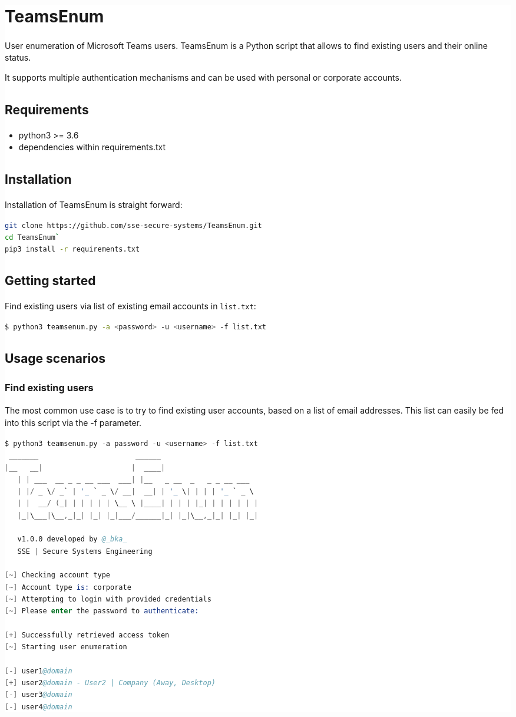 # TeamsEnum

User enumeration of Microsoft Teams users. TeamsEnum is a Python script that allows to find existing users and their online status.

It supports multiple authentication mechanisms and can be used with personal or corporate accounts.

## Requirements

- python3 >= 3.6
- dependencies within requirements.txt

## Installation

Installation of TeamsEnum is straight forward:

```bash
git clone https://github.com/sse-secure-systems/TeamsEnum.git
cd TeamsEnum`
pip3 install -r requirements.txt
```

## Getting started

Find existing users via list of existing email accounts in `list.txt`:

```bash
$ python3 teamsenum.py -a <password> -u <username> -f list.txt
```

## Usage scenarios

### Find existing users

The most common use case is to try to find existing user accounts, based on a list of email addresses. This list can easily be fed into this script via the -f parameter.

```s
$ python3 teamsenum.py -a password -u <username> -f list.txt
 _______                       ______                       
|__   __|                     |  ____|                      
   | | ___  __ _ _ __ ___  ___| |__   _ __  _   _ _ __ ___  
   | |/ _ \/ _` | '_ ` _ \/ __|  __| | '_ \| | | | '_ ` _ \ 
   | |  __/ (_| | | | | | \__ \ |____| | | | |_| | | | | | |
   |_|\___|\__,_|_| |_| |_|___/______|_| |_|\__,_|_| |_| |_|

   v1.0.0 developed by @_bka_
   SSE | Secure Systems Engineering
   
[~] Checking account type
[~] Account type is: corporate
[~] Attempting to login with provided credentials
[~] Please enter the password to authenticate:

[+] Successfully retrieved access token
[~] Starting user enumeration

[-] user1@domain
[+] user2@domain - User2 | Company (Away, Desktop)
[-] user3@domain
[-] user4@domain
```
